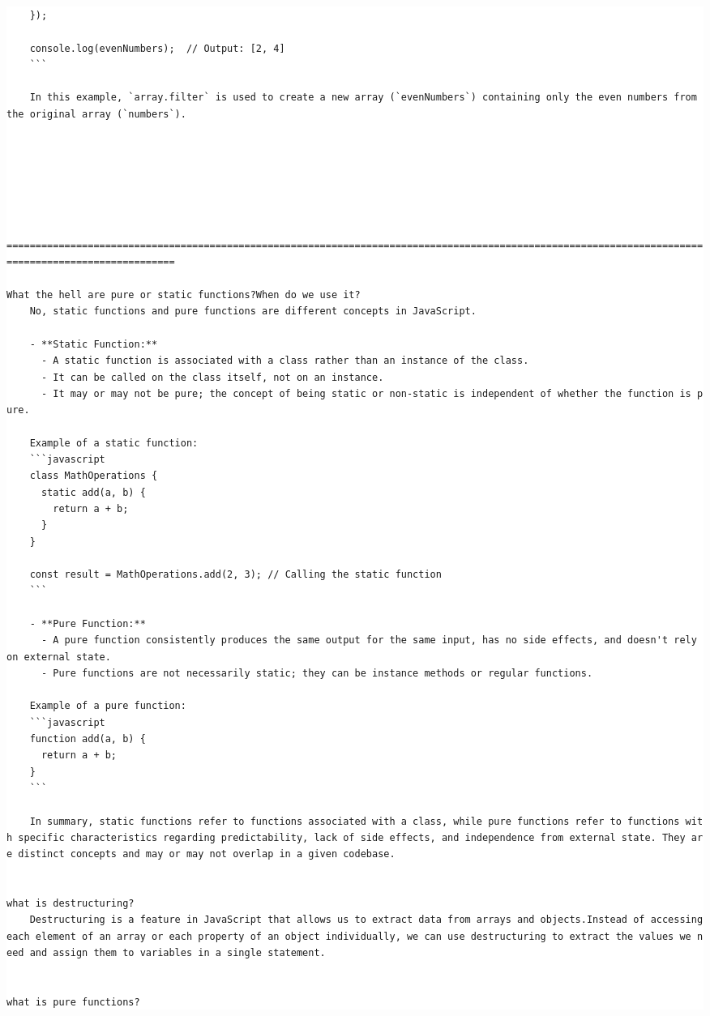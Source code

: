 ```
	});

	console.log(evenNumbers);  // Output: [2, 4]
	```

	In this example, `array.filter` is used to create a new array (`evenNumbers`) containing only the even numbers from the original array (`numbers`).







=====================================================================================================================================================

What the hell are pure or static functions?When do we use it?
	No, static functions and pure functions are different concepts in JavaScript.

	- **Static Function:**
	  - A static function is associated with a class rather than an instance of the class.
	  - It can be called on the class itself, not on an instance.
	  - It may or may not be pure; the concept of being static or non-static is independent of whether the function is pure.

	Example of a static function:
	```javascript
	class MathOperations {
	  static add(a, b) {
	    return a + b;
	  }
	}

	const result = MathOperations.add(2, 3); // Calling the static function
	```

	- **Pure Function:**
	  - A pure function consistently produces the same output for the same input, has no side effects, and doesn't rely on external state.
	  - Pure functions are not necessarily static; they can be instance methods or regular functions.

	Example of a pure function:
	```javascript
	function add(a, b) {
	  return a + b;
	}
	```

	In summary, static functions refer to functions associated with a class, while pure functions refer to functions with specific characteristics regarding predictability, lack of side effects, and independence from external state. They are distinct concepts and may or may not overlap in a given codebase.


what is destructuring?
	Destructuring is a feature in JavaScript that allows us to extract data from arrays and objects.Instead of accessing each element of an array or each property of an object individually, we can use destructuring to extract the values we need and assign them to variables in a single statement. 


what is pure functions?
```